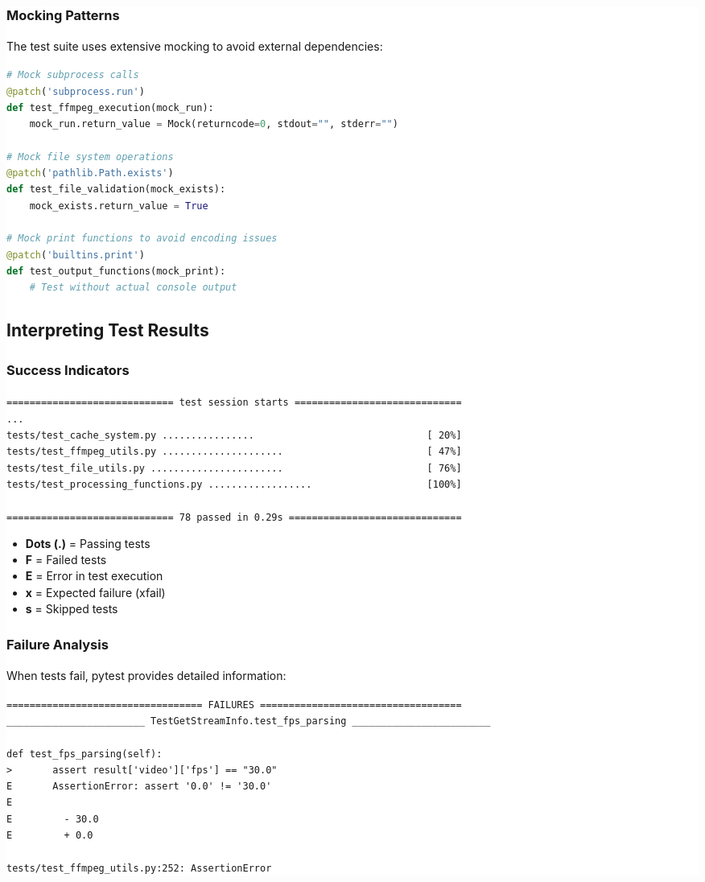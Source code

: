 ### Mocking Patterns

The test suite uses extensive mocking to avoid external dependencies:

```python
# Mock subprocess calls
@patch('subprocess.run')
def test_ffmpeg_execution(mock_run):
    mock_run.return_value = Mock(returncode=0, stdout="", stderr="")

# Mock file system operations  
@patch('pathlib.Path.exists')
def test_file_validation(mock_exists):
    mock_exists.return_value = True

# Mock print functions to avoid encoding issues
@patch('builtins.print')
def test_output_functions(mock_print):
    # Test without actual console output
```

## Interpreting Test Results

### Success Indicators

```
============================= test session starts =============================
...
tests/test_cache_system.py ................                              [ 20%]
tests/test_ffmpeg_utils.py .....................                         [ 47%]
tests/test_file_utils.py .......................                         [ 76%]
tests/test_processing_functions.py ..................                    [100%]

============================= 78 passed in 0.29s ==============================
```

- **Dots (.)** = Passing tests
- **F** = Failed tests
- **E** = Error in test execution
- **x** = Expected failure (xfail)
- **s** = Skipped tests

### Failure Analysis

When tests fail, pytest provides detailed information:

```
================================== FAILURES ===================================
________________________ TestGetStreamInfo.test_fps_parsing ________________________

def test_fps_parsing(self):
>       assert result['video']['fps'] == "30.0"
E       AssertionError: assert '0.0' != '30.0'
E         
E         - 30.0
E         + 0.0

tests/test_ffmpeg_utils.py:252: AssertionError
```
